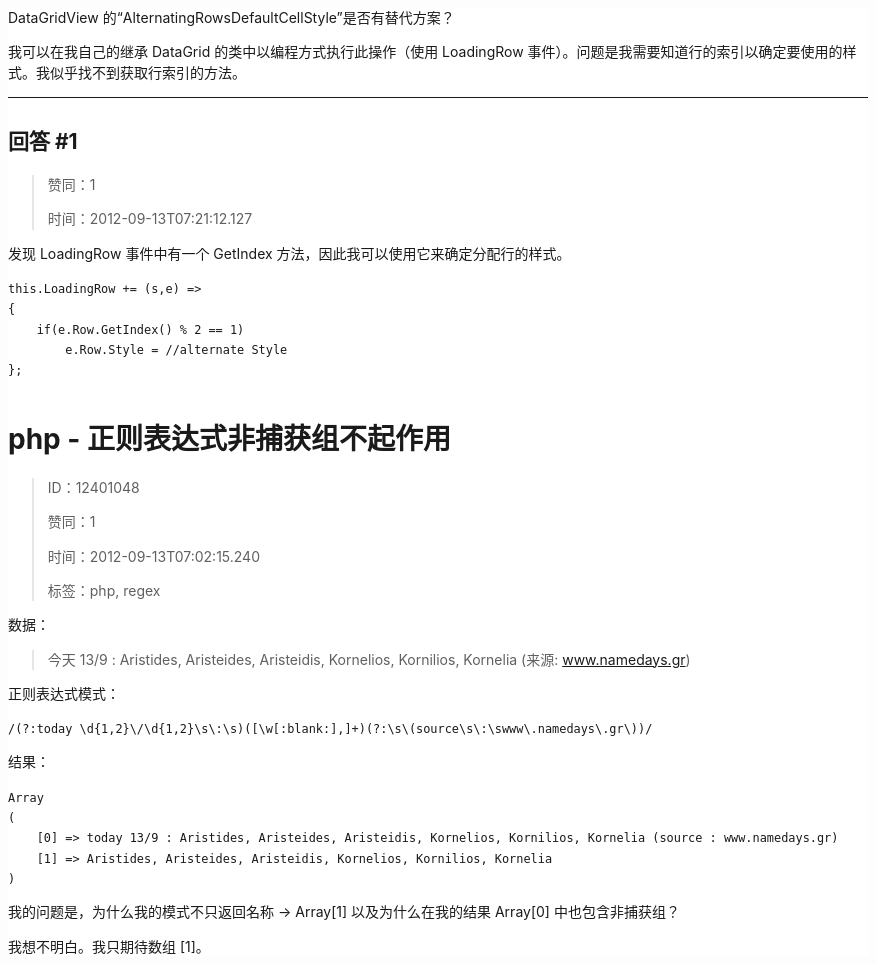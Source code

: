 DataGridView 的“AlternatingRowsDefaultCellStyle”是否有替代方案？

我可以在我自己的继承 DataGrid 的类中以编程方式执行此操作（使用 LoadingRow 事件）。问题是我需要知道行的索引以确定要使用的样式。我似乎找不到获取行索引的方法。

* * *

## 回答 #1

> 赞同：1
> 
> 时间：2012-09-13T07:21:12.127

发现 LoadingRow 事件中有一个 GetIndex 方法，因此我可以使用它来确定分配行的样式。

```
this.LoadingRow += (s,e) =>
{
    if(e.Row.GetIndex() % 2 == 1)
        e.Row.Style = //alternate Style
}; 
```

# php - 正则表达式非捕获组不起作用

> ID：12401048
> 
> 赞同：1
> 
> 时间：2012-09-13T07:02:15.240
> 
> 标签：php, regex

数据：

> 今天 13/9 : Aristides, Aristeides, Aristeidis, Kornelios, Kornilios, Kornelia (来源: www.namedays.gr)

正则表达式模式：

```
/(?:today \d{1,2}\/\d{1,2}\s\:\s)([\w[:blank:],]+)(?:\s\(source\s\:\swww\.namedays\.gr\))/ 
```

结果：

```
Array
(
    [0] => today 13/9 : Aristides, Aristeides, Aristeidis, Kornelios, Kornilios, Kornelia (source : www.namedays.gr)
    [1] => Aristides, Aristeides, Aristeidis, Kornelios, Kornilios, Kornelia
) 
```

我的问题是，为什么我的模式不只返回名称 -> Array[1] 以及为什么在我的结果 Array[0] 中也包含非捕获组？

我想不明白。我只期待数组 [1]。
